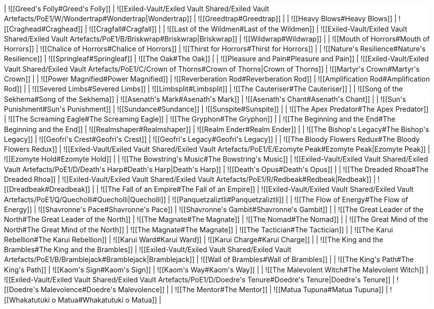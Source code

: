 | ![[Greed's Folly#Greed's Folly]]                                 | ![[Exiled-Vault/Exiled Vault Shared/Exiled Vault Artefacts/PoE1/W/Wondertrap#Wondertrap\|Wondertrap]]                            | ![[Greedtrap#Greedtrap]]                       |
| ![[Heavy Blows#Heavy Blows]]                                     | ![[Craghead#Craghead]]                                                                                       | ![[Cragfall#Cragfall]]                         |
| ![[Last of the Wildmen#Last of the Wildmen]]                     | ![[Exiled-Vault/Exiled Vault Shared/Exiled Vault Artefacts/PoE1/B/Briskwrap#Briskwrap\|Briskwrap]]                               | ![[Wildwrap#Wildwrap]]                         |
| ![[Mouth of Horrors#Mouth of Horrors]]                           | ![[Chalice of Horrors#Chalice of Horrors]]                                                                   | ![[Thirst for Horrors#Thirst for Horrors]]     |
| ![[Nature's Resilience#Nature's Resilience]]                     | ![[Springleaf#Springleaf]]                                                                                   | ![[The Oak#The Oak]]                           |
| ![[Pleasure and Pain#Pleasure and Pain]]                         | ![[Exiled-Vault/Exiled Vault Shared/Exiled Vault Artefacts/PoE1/C/Crown of Thorns#Crown of Thorns\|Crown of Thorns]]             | ![[Martyr's Crown#Martyr's Crown]]             |
| ![[Power Magnified#Power Magnified]]                             | ![[Reverberation Rod#Reverberation Rod]]                                                                     | ![[Amplification Rod#Amplification Rod]]       |
| ![[Severed Limbs#Severed Limbs]]                                 | ![[Limbsplit#Limbsplit]]                                                                                     | ![[The Cauteriser#The Cauteriser]]             |
| ![[Song of the Sekhema#Song of the Sekhema]]                     | ![[Asenath's Mark#Asenath's Mark]]                                                                           | ![[Asenath's Chant#Asenath's Chant]]           |
| ![[Sun's Punishment#Sun's Punishment]]                           | ![[Sundance#Sundance]]                                                                                       | ![[Sunspite#Sunspite]]                         |
| ![[The Apex Predator#The Apex Predator]]                         | ![[The Screaming Eagle#The Screaming Eagle]]                                                                 | ![[The Gryphon#The Gryphon]]                   |
| ![[The Beginning and the End#The Beginning and the End]]         | ![[Realmshaper#Realmshaper]]                                                                                 | ![[Realm Ender#Realm Ender]]                   |
| ![[The Bishop's Legacy#The Bishop's Legacy]]                     | ![[Geofri's Crest#Geofri's Crest]]                                                                           | ![[Geofri's Legacy#Geofri's Legacy]]           |
| ![[The Bloody Flowers Redux#The Bloody Flowers Redux]]           | ![[Exiled-Vault/Exiled Vault Shared/Exiled Vault Artefacts/PoE1/E/Ezomyte Peak#Ezomyte Peak\|Ezomyte Peak]]                      | ![[Ezomyte Hold#Ezomyte Hold]]                 |
| ![[The Bowstring's Music#The Bowstring's Music]]                 | ![[Exiled-Vault/Exiled Vault Shared/Exiled Vault Artefacts/PoE1/D/Death's Harp#Death's Harp\|Death's Harp]]                      | ![[Death's Opus#Death's Opus]]                 |
| ![[The Dreaded Rhoa#The Dreaded Rhoa]]                           | ![[Exiled-Vault/Exiled Vault Shared/Exiled Vault Artefacts/PoE1/R/Redbeak#Redbeak\|Redbeak]]                                     | ![[Dreadbeak#Dreadbeak]]                       |
| ![[The Fall of an Empire#The Fall of an Empire]]                 | ![[Exiled-Vault/Exiled Vault Shared/Exiled Vault Artefacts/PoE1/Q/Quecholli#Quecholli\|Quecholli]]                               | ![[Panquetzaliztli#Panquetzaliztli]]           |
| ![[The Flow of Energy#The Flow of Energy]]                       | ![[Shavronne's Pace#Shavronne's Pace]]                                                                       | ![[Shavronne's Gambit#Shavronne's Gambit]]     |
| ![[The Great Leader of the North#The Great Leader of the North]] | ![[The Magnate#The Magnate]]                                                                                 | ![[The Nomad#The Nomad]]                       |
| ![[The Great Mind of the North#The Great Mind of the North]]     | ![[The Magnate#The Magnate]]                                                                                 | ![[The Tactician#The Tactician]]               |
| ![[The Karui Rebellion#The Karui Rebellion]]                     | ![[Karui Ward#Karui Ward]]                                                                                   | ![[Karui Charge#Karui Charge]]                 |
| ![[The King and the Brambles#The King and the Brambles]]         | ![[Exiled-Vault/Exiled Vault Shared/Exiled Vault Artefacts/PoE1/B/Bramblejack#Bramblejack\|Bramblejack]]                         | ![[Wall of Brambles#Wall of Brambles]]         |
| ![[The King's Path#The King's Path]]                             | ![[Kaom's Sign#Kaom's Sign]]                                                                                 | ![[Kaom's Way#Kaom's Way]]                     |
| ![[The Malevolent Witch#The Malevolent Witch]]                   | ![[Exiled-Vault/Exiled Vault Shared/Exiled Vault Artefacts/PoE1/D/Doedre's Tenure#Doedre's Tenure\|Doedre's Tenure]]             | ![[Doedre's Malevolence#Doedre's Malevolence]] |
| ![[The Mentor#The Mentor]]                                       | ![[Matua Tupuna#Matua Tupuna]]                                                                               | ![[Whakatutuki o Matua#Whakatutuki o Matua]]   |